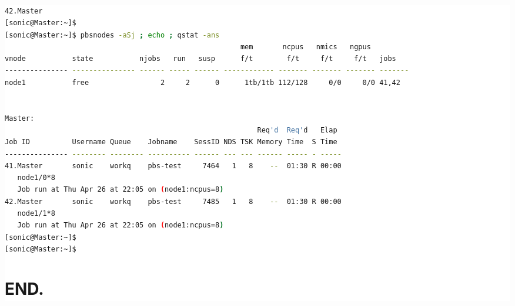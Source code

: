 ```bash
42.Master
[sonic@Master:~]$
[sonic@Master:~]$ pbsnodes -aSj ; echo ; qstat -ans
                                                        mem       ncpus   nmics   ngpus
vnode           state           njobs   run   susp      f/t        f/t     f/t     f/t   jobs
--------------- --------------- ------ ----- ------ ------------ ------- ------- ------- -------
node1           free                 2     2      0      1tb/1tb 112/128     0/0     0/0 41,42


Master:
                                                            Req'd  Req'd   Elap
Job ID          Username Queue    Jobname    SessID NDS TSK Memory Time  S Time
--------------- -------- -------- ---------- ------ --- --- ------ ----- - -----
41.Master       sonic    workq    pbs-test     7464   1   8    --  01:30 R 00:00
   node1/0*8
   Job run at Thu Apr 26 at 22:05 on (node1:ncpus=8)
42.Master       sonic    workq    pbs-test     7485   1   8    --  01:30 R 00:00
   node1/1*8
   Job run at Thu Apr 26 at 22:05 on (node1:ncpus=8)
[sonic@Master:~]$
[sonic@Master:~]$
```


# END.
